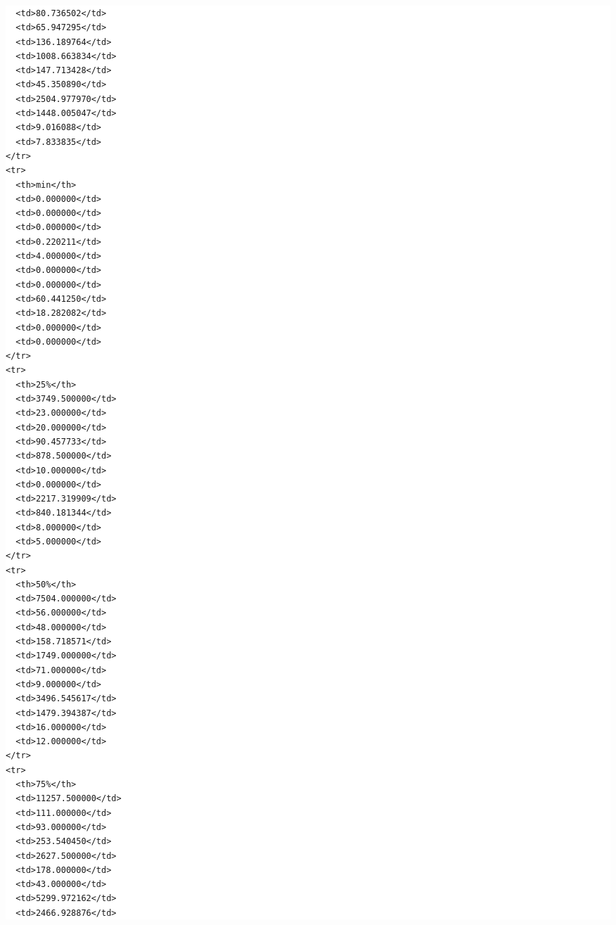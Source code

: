       <td>80.736502</td>
      <td>65.947295</td>
      <td>136.189764</td>
      <td>1008.663834</td>
      <td>147.713428</td>
      <td>45.350890</td>
      <td>2504.977970</td>
      <td>1448.005047</td>
      <td>9.016088</td>
      <td>7.833835</td>
    </tr>
    <tr>
      <th>min</th>
      <td>0.000000</td>
      <td>0.000000</td>
      <td>0.000000</td>
      <td>0.220211</td>
      <td>4.000000</td>
      <td>0.000000</td>
      <td>0.000000</td>
      <td>60.441250</td>
      <td>18.282082</td>
      <td>0.000000</td>
      <td>0.000000</td>
    </tr>
    <tr>
      <th>25%</th>
      <td>3749.500000</td>
      <td>23.000000</td>
      <td>20.000000</td>
      <td>90.457733</td>
      <td>878.500000</td>
      <td>10.000000</td>
      <td>0.000000</td>
      <td>2217.319909</td>
      <td>840.181344</td>
      <td>8.000000</td>
      <td>5.000000</td>
    </tr>
    <tr>
      <th>50%</th>
      <td>7504.000000</td>
      <td>56.000000</td>
      <td>48.000000</td>
      <td>158.718571</td>
      <td>1749.000000</td>
      <td>71.000000</td>
      <td>9.000000</td>
      <td>3496.545617</td>
      <td>1479.394387</td>
      <td>16.000000</td>
      <td>12.000000</td>
    </tr>
    <tr>
      <th>75%</th>
      <td>11257.500000</td>
      <td>111.000000</td>
      <td>93.000000</td>
      <td>253.540450</td>
      <td>2627.500000</td>
      <td>178.000000</td>
      <td>43.000000</td>
      <td>5299.972162</td>
      <td>2466.928876</td>
